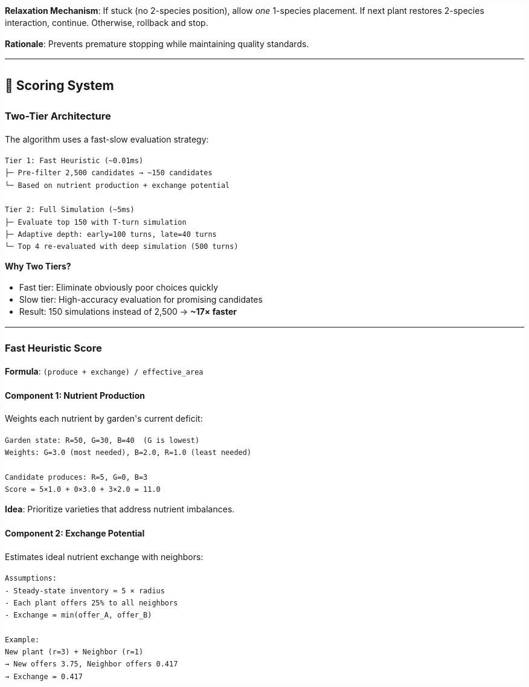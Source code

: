 **Relaxation Mechanism**: If stuck (no 2-species position), allow *one* 1-species placement. If next plant restores 2-species interaction, continue. Otherwise, rollback and stop.

**Rationale**: Prevents premature stopping while maintaining quality standards.

---

## 🎯 Scoring System

### Two-Tier Architecture

The algorithm uses a fast-slow evaluation strategy:

```
Tier 1: Fast Heuristic (~0.01ms)
├─ Pre-filter 2,500 candidates → ~150 candidates
└─ Based on nutrient production + exchange potential

Tier 2: Full Simulation (~5ms)
├─ Evaluate top 150 with T-turn simulation
├─ Adaptive depth: early=100 turns, late=40 turns
└─ Top 4 re-evaluated with deep simulation (500 turns)
```

**Why Two Tiers?**
- Fast tier: Eliminate obviously poor choices quickly
- Slow tier: High-accuracy evaluation for promising candidates
- Result: 150 simulations instead of 2,500 → **~17× faster**

---

### Fast Heuristic Score

**Formula**: `(produce + exchange) / effective_area`

#### Component 1: Nutrient Production

Weights each nutrient by garden's current deficit:

```
Garden state: R=50, G=30, B=40  (G is lowest)
Weights: G=3.0 (most needed), B=2.0, R=1.0 (least needed)

Candidate produces: R=5, G=0, B=3
Score = 5×1.0 + 0×3.0 + 3×2.0 = 11.0
```

**Idea**: Prioritize varieties that address nutrient imbalances.

#### Component 2: Exchange Potential

Estimates ideal nutrient exchange with neighbors:

```
Assumptions:
- Steady-state inventory ≈ 5 × radius
- Each plant offers 25% to all neighbors
- Exchange = min(offer_A, offer_B)

Example:
New plant (r=3) + Neighbor (r=1)
→ New offers 3.75, Neighbor offers 0.417
→ Exchange = 0.417
```

